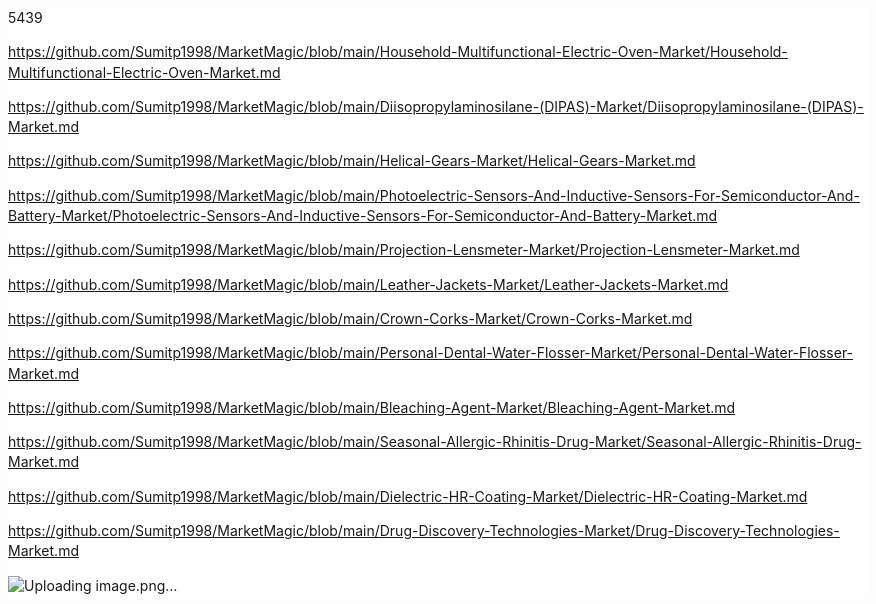 5439</p><p><a href="https://github.com/Sumitp1998/MarketMagic/blob/main/Household-Multifunctional-Electric-Oven-Market/Household-Multifunctional-Electric-Oven-Market.md">https://github.com/Sumitp1998/MarketMagic/blob/main/Household-Multifunctional-Electric-Oven-Market/Household-Multifunctional-Electric-Oven-Market.md</a></p><p><a href="https://github.com/Sumitp1998/MarketMagic/blob/main/Diisopropylaminosilane-(DIPAS)-Market/Diisopropylaminosilane-(DIPAS)-Market.md">https://github.com/Sumitp1998/MarketMagic/blob/main/Diisopropylaminosilane-(DIPAS)-Market/Diisopropylaminosilane-(DIPAS)-Market.md</a></p><p><a href="https://github.com/Sumitp1998/MarketMagic/blob/main/Helical-Gears-Market/Helical-Gears-Market.md">https://github.com/Sumitp1998/MarketMagic/blob/main/Helical-Gears-Market/Helical-Gears-Market.md</a></p><p><a href="https://github.com/Sumitp1998/MarketMagic/blob/main/Photoelectric-Sensors-And-Inductive-Sensors-For-Semiconductor-And-Battery-Market/Photoelectric-Sensors-And-Inductive-Sensors-For-Semiconductor-And-Battery-Market.md">https://github.com/Sumitp1998/MarketMagic/blob/main/Photoelectric-Sensors-And-Inductive-Sensors-For-Semiconductor-And-Battery-Market/Photoelectric-Sensors-And-Inductive-Sensors-For-Semiconductor-And-Battery-Market.md</a></p><p><a href="https://github.com/Sumitp1998/MarketMagic/blob/main/Projection-Lensmeter-Market/Projection-Lensmeter-Market.md">https://github.com/Sumitp1998/MarketMagic/blob/main/Projection-Lensmeter-Market/Projection-Lensmeter-Market.md</a></p><p><a href="https://github.com/Sumitp1998/MarketMagic/blob/main/Leather-Jackets-Market/Leather-Jackets-Market.md">https://github.com/Sumitp1998/MarketMagic/blob/main/Leather-Jackets-Market/Leather-Jackets-Market.md</a></p><p><a href="https://github.com/Sumitp1998/MarketMagic/blob/main/Crown-Corks-Market/Crown-Corks-Market.md">https://github.com/Sumitp1998/MarketMagic/blob/main/Crown-Corks-Market/Crown-Corks-Market.md</a></p><p><a href="https://github.com/Sumitp1998/MarketMagic/blob/main/Personal-Dental-Water-Flosser-Market/Personal-Dental-Water-Flosser-Market.md">https://github.com/Sumitp1998/MarketMagic/blob/main/Personal-Dental-Water-Flosser-Market/Personal-Dental-Water-Flosser-Market.md</a></p><p><a href="https://github.com/Sumitp1998/MarketMagic/blob/main/Bleaching-Agent-Market/Bleaching-Agent-Market.md">https://github.com/Sumitp1998/MarketMagic/blob/main/Bleaching-Agent-Market/Bleaching-Agent-Market.md</a></p><p><a href="https://github.com/Sumitp1998/MarketMagic/blob/main/Seasonal-Allergic-Rhinitis-Drug-Market/Seasonal-Allergic-Rhinitis-Drug-Market.md">https://github.com/Sumitp1998/MarketMagic/blob/main/Seasonal-Allergic-Rhinitis-Drug-Market/Seasonal-Allergic-Rhinitis-Drug-Market.md</a></p><p><a href="https://github.com/Sumitp1998/MarketMagic/blob/main/Dielectric-HR-Coating-Market/Dielectric-HR-Coating-Market.md">https://github.com/Sumitp1998/MarketMagic/blob/main/Dielectric-HR-Coating-Market/Dielectric-HR-Coating-Market.md</a></p><p><a href="https://github.com/Sumitp1998/MarketMagic/blob/main/Drug-Discovery-Technologies-Market/Drug-Discovery-Technologies-Market.md">https://github.com/Sumitp1998/MarketMagic/blob/main/Drug-Discovery-Technologies-Market/Drug-Discovery-Technologies-Market.md</a></p>
![Uploading image.png…]()
